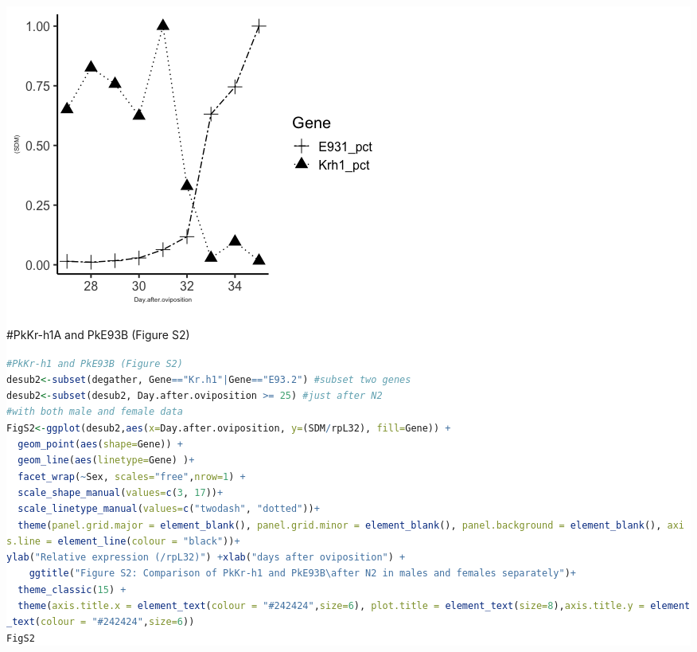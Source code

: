 ![](RscriptE93_files/figure-docx/unnamed-chunk-8-1.png)


#PkKr-h1A and PkE93B (Figure S2)

```r
#PkKr-h1 and PkE93B (Figure S2)
desub2<-subset(degather, Gene=="Kr.h1"|Gene=="E93.2") #subset two genes
desub2<-subset(desub2, Day.after.oviposition >= 25) #just after N2
#with both male and female data
FigS2<-ggplot(desub2,aes(x=Day.after.oviposition, y=(SDM/rpL32), fill=Gene)) + 
  geom_point(aes(shape=Gene)) + 
  geom_line(aes(linetype=Gene) )+
  facet_wrap(~Sex, scales="free",nrow=1) +
  scale_shape_manual(values=c(3, 17))+
  scale_linetype_manual(values=c("twodash", "dotted"))+
  theme(panel.grid.major = element_blank(), panel.grid.minor = element_blank(), panel.background = element_blank(), axis.line = element_line(colour = "black"))+
ylab("Relative expression (/rpL32)") +xlab("days after oviposition") +
    ggtitle("Figure S2: Comparison of PkKr-h1 and PkE93B\after N2 in males and females separately")+
  theme_classic(15) + 
  theme(axis.title.x = element_text(colour = "#242424",size=6), plot.title = element_text(size=8),axis.title.y = element_text(colour = "#242424",size=6))
FigS2
```
